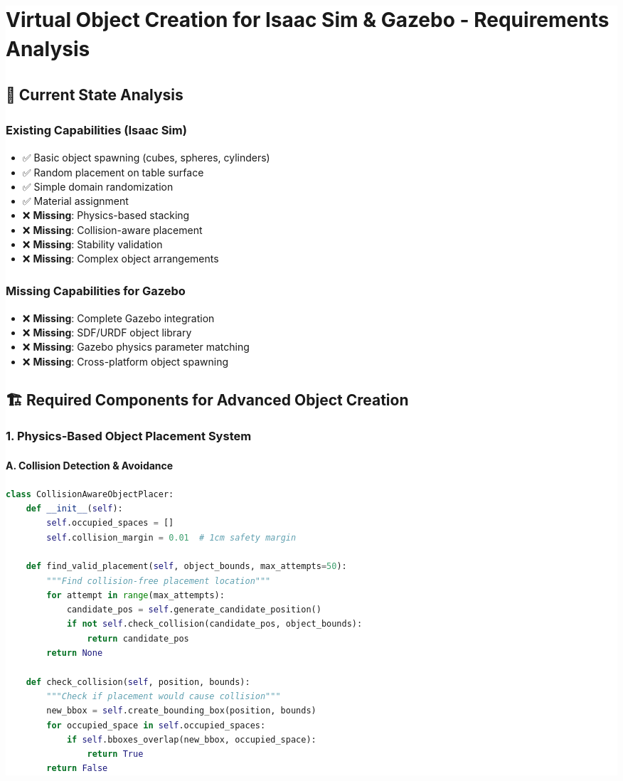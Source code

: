# Virtual Object Creation for Isaac Sim & Gazebo - Requirements Analysis

## 🎯 Current State Analysis

### Existing Capabilities (Isaac Sim)
- ✅ Basic object spawning (cubes, spheres, cylinders)
- ✅ Random placement on table surface
- ✅ Simple domain randomization
- ✅ Material assignment
- ❌ **Missing**: Physics-based stacking
- ❌ **Missing**: Collision-aware placement
- ❌ **Missing**: Stability validation
- ❌ **Missing**: Complex object arrangements

### Missing Capabilities for Gazebo
- ❌ **Missing**: Complete Gazebo integration
- ❌ **Missing**: SDF/URDF object library
- ❌ **Missing**: Gazebo physics parameter matching
- ❌ **Missing**: Cross-platform object spawning

## 🏗️ Required Components for Advanced Object Creation

### 1. **Physics-Based Object Placement System**

#### A. Collision Detection & Avoidance
```python
class CollisionAwareObjectPlacer:
    def __init__(self):
        self.occupied_spaces = []
        self.collision_margin = 0.01  # 1cm safety margin
        
    def find_valid_placement(self, object_bounds, max_attempts=50):
        """Find collision-free placement location"""
        for attempt in range(max_attempts):
            candidate_pos = self.generate_candidate_position()
            if not self.check_collision(candidate_pos, object_bounds):
                return candidate_pos
        return None
    
    def check_collision(self, position, bounds):
        """Check if placement would cause collision"""
        new_bbox = self.create_bounding_box(position, bounds)
        for occupied_space in self.occupied_spaces:
            if self.bboxes_overlap(new_bbox, occupied_space):
                return True
        return False
```
